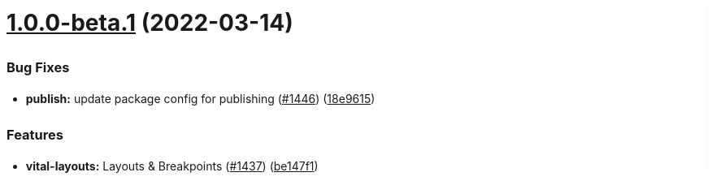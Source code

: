 



# [1.0.0-beta.1](https://github.com/johnsonandjohnson/bodiless-js/compare/v0.3.7...v1.0.0-beta.1) (2022-03-14)


### Bug Fixes

* **publish:** update package config for publishing ([#1446](https://github.com/johnsonandjohnson/bodiless-js/issues/1446)) ([18e9615](https://github.com/johnsonandjohnson/bodiless-js/commit/18e9615349972598362b5468d1c8bf13750ec0c8))


### Features

* **vital-layouts:** Layouts & Breakpoints ([#1437](https://github.com/johnsonandjohnson/bodiless-js/issues/1437)) ([be147f1](https://github.com/johnsonandjohnson/bodiless-js/commit/be147f113d66f68f962032947806b97d69eb3aac))
